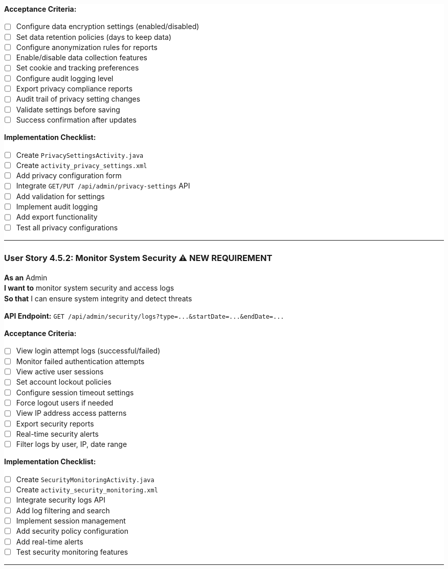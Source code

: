 **Acceptance Criteria:**

- [ ] Configure data encryption settings (enabled/disabled)
- [ ] Set data retention policies (days to keep data)
- [ ] Configure anonymization rules for reports
- [ ] Enable/disable data collection features
- [ ] Set cookie and tracking preferences
- [ ] Configure audit logging level
- [ ] Export privacy compliance reports
- [ ] Audit trail of privacy setting changes
- [ ] Validate settings before saving
- [ ] Success confirmation after updates

**Implementation Checklist:**

- [ ] Create `PrivacySettingsActivity.java`
- [ ] Create `activity_privacy_settings.xml`
- [ ] Add privacy configuration form
- [ ] Integrate `GET/PUT /api/admin/privacy-settings` API
- [ ] Add validation for settings
- [ ] Implement audit logging
- [ ] Add export functionality
- [ ] Test all privacy configurations

---

### User Story 4.5.2: Monitor System Security ⚠️ NEW REQUIREMENT

**As an** Admin  
**I want to** monitor system security and access logs  
**So that** I can ensure system integrity and detect threats

**API Endpoint:** `GET /api/admin/security/logs?type=...&startDate=...&endDate=...`

**Acceptance Criteria:**

- [ ] View login attempt logs (successful/failed)
- [ ] Monitor failed authentication attempts
- [ ] View active user sessions
- [ ] Set account lockout policies
- [ ] Configure session timeout settings
- [ ] Force logout users if needed
- [ ] View IP address access patterns
- [ ] Export security reports
- [ ] Real-time security alerts
- [ ] Filter logs by user, IP, date range

**Implementation Checklist:**

- [ ] Create `SecurityMonitoringActivity.java`
- [ ] Create `activity_security_monitoring.xml`
- [ ] Integrate security logs API
- [ ] Add log filtering and search
- [ ] Implement session management
- [ ] Add security policy configuration
- [ ] Add real-time alerts
- [ ] Test security monitoring features

---